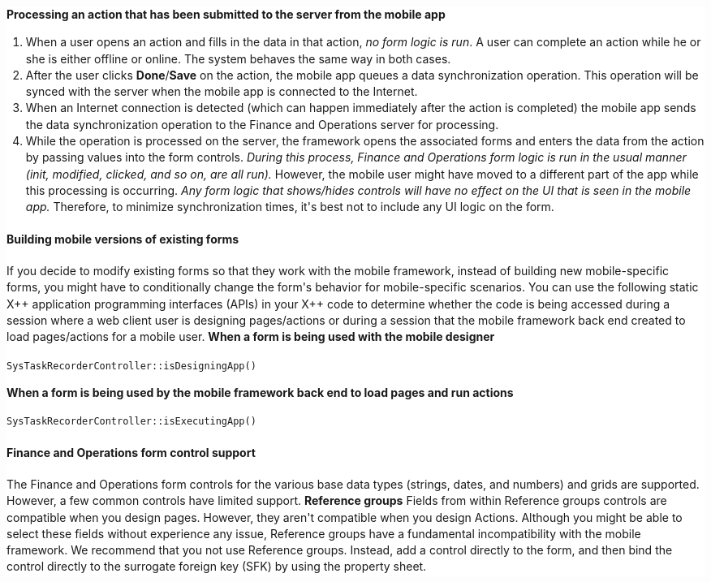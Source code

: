 **Processing an action that has been submitted to the server from the mobile app**

1.  When a user opens an action and fills in the data in that action, *no form logic is run*. A user can complete an action while he or she is either offline or online. The system behaves the same way in both cases.
2.  After the user clicks **Done**/**Save** on the action, the mobile app queues a data synchronization operation. This operation will be synced with the server when the mobile app is connected to the Internet.
3.  When an Internet connection is detected (which can happen immediately after the action is completed) the mobile app sends the data synchronization operation to the Finance and Operations server for processing.
4.  While the operation is processed on the server, the framework opens the associated forms and enters the data from the action by passing values into the form controls. *During this process, Finance and Operations form logic is run in the usual manner (init, modified, clicked, and so on, are all run).* However, the mobile user might have moved to a different part of the app while this processing is occurring. *Any form logic that shows/hides controls will have no effect on the UI that is seen in the mobile app.* Therefore, to minimize synchronization times, it's best not to include any UI logic on the form.

#### Building mobile versions of existing forms

If you decide to modify existing forms so that they work with the mobile framework, instead of building new mobile-specific forms, you might have to conditionally change the form's behavior for mobile-specific scenarios. You can use the following static X++ application programming interfaces (APIs) in your X++ code to determine whether the code is being accessed during a session where a web client user is designing pages/actions or during a session that the mobile framework back end created to load pages/actions for a mobile user. **When a form is being used with the mobile designer**

    SysTaskRecorderController::isDesigningApp()

**When a form is being used by the mobile framework back end to load pages and run actions**

    SysTaskRecorderController::isExecutingApp()

#### Finance and Operations form control support

The Finance and Operations form controls for the various base data types (strings, dates, and numbers) and grids are supported. However, a few common controls have limited support. **Reference groups** Fields from within Reference groups controls are compatible when you design pages. However, they aren't compatible when you design Actions. Although you might be able to select these fields without experience any issue, Reference groups have a fundamental incompatibility with the mobile framework. We recommend that you not use Reference groups. Instead, add a control directly to the form, and then bind the control directly to the surrogate foreign key (SFK) by using the property sheet.


